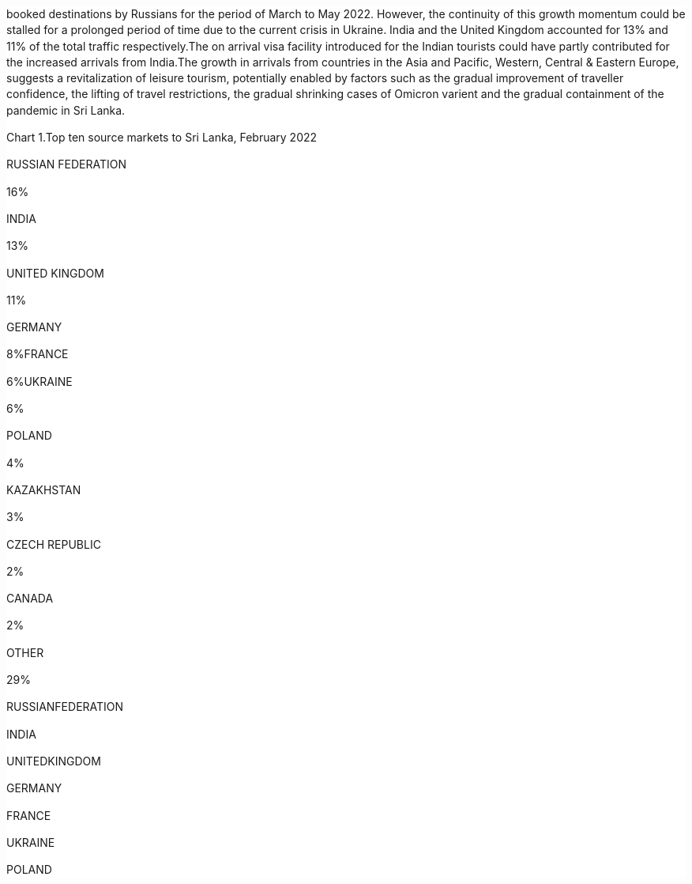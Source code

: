 booked destinations by Russians for the period of March to May 2022. However, the continuity of this growth momentum could be stalled for a prolonged period of time due to the current crisis in Ukraine. India and the United Kingdom accounted for 13% and 11% of the total traffic respectively.The on arrival visa facility introduced for the Indian tourists could have partly contributed for the increased arrivals from India.The growth in arrivals from countries in the Asia and Pacific, Western, Central & Eastern Europe, suggests a revitalization of leisure tourism, potentially enabled by factors such as the gradual improvement of traveller confidence, the lifting of travel restrictions, the gradual shrinking cases of Omicron varient and the gradual containment of the pandemic in Sri Lanka.

Chart 1.Top ten source markets to Sri Lanka, February 2022

RUSSIAN FEDERATION

16%

INDIA

13%

UNITED KINGDOM

11%

GERMANY

8%FRANCE

6%UKRAINE

6%

POLAND

4%

KAZAKHSTAN

3%

CZECH REPUBLIC

2%

CANADA

2%

OTHER

29%

RUSSIANFEDERATION

INDIA

UNITEDKINGDOM

GERMANY

FRANCE

UKRAINE

POLAND
